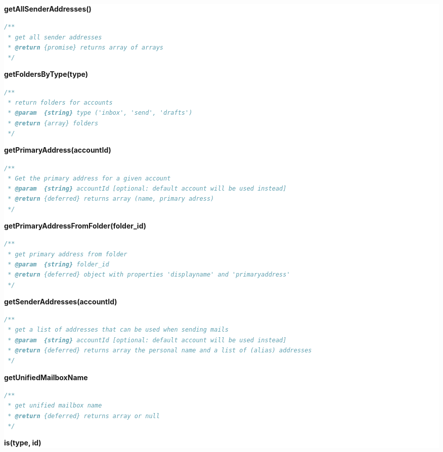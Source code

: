 __getAllSenderAddresses()__

```javascript
/**
 * get all sender addresses
 * @return {promise} returns array of arrays
 */
```

__getFoldersByType(type)__

```javascript
/**
 * return folders for accounts
 * @param  {string} type ('inbox', 'send', 'drafts')
 * @return {array} folders
 */
```

__getPrimaryAddress(accountId)__

```javascript
/**
 * Get the primary address for a given account
 * @param  {string} accountId [optional: default account will be used instead]
 * @return {deferred} returns array (name, primary adress)
 */
```

__getPrimaryAddressFromFolder(folder_id)__

```javascript
/**
 * get primary address from folder
 * @param  {string} folder_id
 * @return {deferred} object with properties 'displayname' and 'primaryaddress'
 */
```

__getSenderAddresses(accountId)__

```javascript
/**
 * get a list of addresses that can be used when sending mails
 * @param  {string} accountId [optional: default account will be used instead]
 * @return {deferred} returns array the personal name and a list of (alias) addresses
 */
```

__getUnifiedMailboxName__

```javascript
/**
 * get unified mailbox name
 * @return {deferred} returns array or null
 */
```

__is(type, id)__
